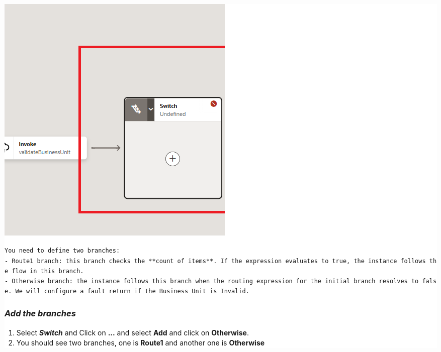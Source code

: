   ![Check for BusinessUnit](images/checkforbu.png)

    You need to define two branches:
    - Route1 branch: this branch checks the **count of items**. If the expression evaluates to true, the instance follows the flow in this branch.
    - Otherwise branch: the instance follows this branch when the routing expression for the initial branch resolves to false. We will configure a fault return if the Business Unit is Invalid.

### *Add the branches*
1. Select ***Switch*** and Click on **...** and select **Add** and click on **Otherwise**.
2. You should see two branches, one is **Route1** and another one is **Otherwise**